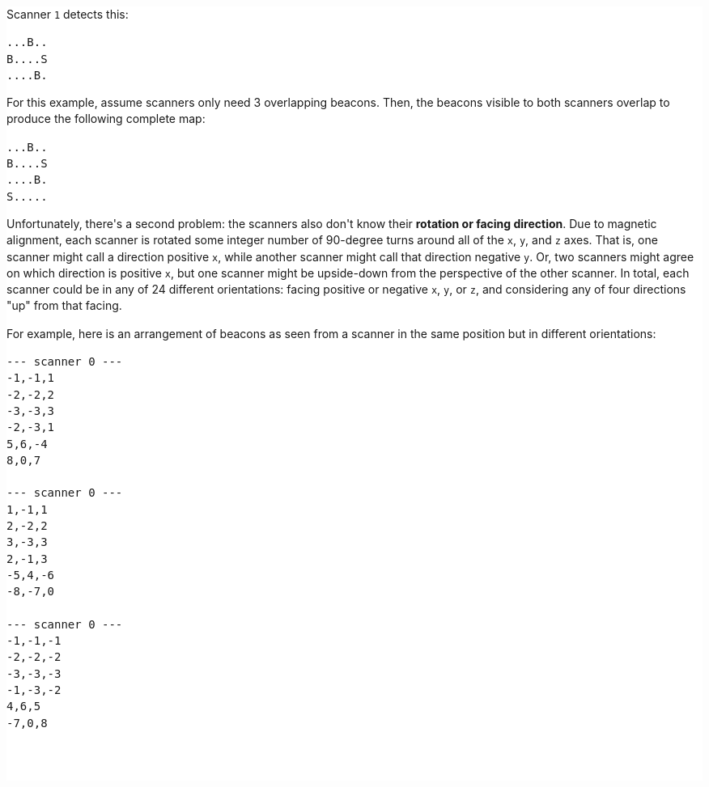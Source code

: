 Scanner <code>1</code> detects this:

<pre>
...B..
B....S
....B.
</pre>

For this example, assume scanners only need 3 overlapping beacons. Then, the beacons visible to both
scanners overlap to produce the following complete map:

<pre>
...B..
B....S
....B.
S.....
</pre>

Unfortunately, there's a second problem: the scanners also don't know their <b>rotation or facing
direction</b>. Due to magnetic alignment, each scanner is rotated some integer number of 90-degree
turns around all of the <code>x</code>, <code>y</code>, and <code>z</code> axes. That is, one
scanner might call a direction positive <code>x</code>, while another scanner might call that
direction negative <code>y</code>. Or, two scanners might agree on which direction is positive
<code>x</code>, but one scanner might be upside-down from the perspective of the other scanner. In
total, each scanner could be in any of 24 different orientations: facing positive or negative
<code>x</code>, <code>y</code>, or <code>z</code>, and considering any of four directions "up" from
that facing.

For example, here is an arrangement of beacons as seen from a scanner in the same position but in
different orientations:

<pre>
--- scanner 0 ---
-1,-1,1
-2,-2,2
-3,-3,3
-2,-3,1
5,6,-4
8,0,7

--- scanner 0 ---
1,-1,1
2,-2,2
3,-3,3
2,-1,3
-5,4,-6
-8,-7,0

--- scanner 0 ---
-1,-1,-1
-2,-2,-2
-3,-3,-3
-1,-3,-2
4,6,5
-7,0,8
